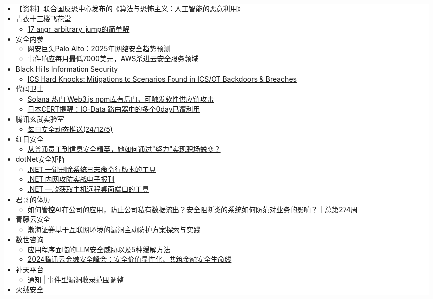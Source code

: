   - [【资料】联合国反恐中心发布的《算法与恐怖主义：人工智能的恶意利用》](https://mp.weixin.qq.com/s?__biz=MzI2MTE0NTE3Mw==&mid=2651148099&idx=1&sn=75a437eedd00110b13d7e4a89cc19fba&chksm=f1af3879c6d8b16f159b09f84df9e551310d69feb891d1fbe6017d898ce55a83857d978d10e9&scene=58&subscene=0#rd)
- 青衣十三楼飞花堂
  - [17_angr_arbitrary_jump的简单解](https://mp.weixin.qq.com/s?__biz=MzUzMjQyMDE3Ng==&mid=2247487783&idx=1&sn=abf3096390a1cf2deaa63b168e08c808&chksm=fab2d218cdc55b0ed065fb31615626aba11eb99346b10201aa5424a6b5ddbad2d6c4a6b3fcfd&scene=58&subscene=0#rd)
- 安全内参
  - [网安巨头Palo Alto：2025年网络安全趋势预测](https://mp.weixin.qq.com/s?__biz=MzI4NDY2MDMwMw==&mid=2247513234&idx=1&sn=ffdad690a8a21cf3f6ed6e87ca8f3daa&chksm=ebfaf3b2dc8d7aa4e6e3f018fc59a52ee4d5107cb42f2e9622b102f627406ac8e10e783a4173&scene=58&subscene=0#rd)
  - [事件响应每月最低7000美元，AWS杀进云安全服务领域](https://mp.weixin.qq.com/s?__biz=MzI4NDY2MDMwMw==&mid=2247513234&idx=2&sn=d844974ff6a6a58a25769e8c5ad9c221&chksm=ebfaf3b2dc8d7aa409d7fa3bc36bd9c9567311cbce6ef27ca72d40d940c4da7339edb32a4a7f&scene=58&subscene=0#rd)
- Black Hills Information Security
  - [ICS Hard Knocks: Mitigations to Scenarios Found in ICS/OT Backdoors & Breaches](https://www.blackhillsinfosec.com/mitigations-to-scenarios-found-in-ics-ot-backdoors-and-breaches/)
- 代码卫士
  - [Solana 热门 Web3.js npm库有后门，可触发软件供应链攻击](https://mp.weixin.qq.com/s?__biz=MzI2NTg4OTc5Nw==&mid=2247521692&idx=1&sn=5adc287296024b676e739e74bb3e0ca5&chksm=ea94a4f6dde32de06e0328914013353296e26bd4750b735e6f67453b69e5e8cad0e8d251c242&scene=58&subscene=0#rd)
  - [日本CERT提醒：IO-Data 路由器中的多个0day已遭利用](https://mp.weixin.qq.com/s?__biz=MzI2NTg4OTc5Nw==&mid=2247521692&idx=2&sn=adb3ff5ba3ff65807012edd28d90be20&chksm=ea94a4f6dde32de0aa4388ab79e16c2747401cfbe56fea1c1445d852c6c6e6561fc639e183a1&scene=58&subscene=0#rd)
- 腾讯玄武实验室
  - [每日安全动态推送(24/12/5)](https://mp.weixin.qq.com/s?__biz=MzA5NDYyNDI0MA==&mid=2651959936&idx=1&sn=60ffe48178f20b330dcce71deb543a7f&chksm=8baed21fbcd95b09a6ca5b39c8e7fd211516bd5633235ad5bcdc7db0315e335ae886a578a4f6&scene=58&subscene=0#rd)
- 红日安全
  - [从普通员工到信息安全精英，她如何通过"努力"实现职场蜕变？](https://mp.weixin.qq.com/s?__biz=MzI4NjEyMDk0MA==&mid=2649851694&idx=1&sn=77d33c38ed76c76c069e26b3c19810a3&chksm=f3e4e9adc49360bbeb34070f5799329dfc6cd090831069ced6111586a6e34a6c5a954a2012e0&scene=58&subscene=0#rd)
- dotNet安全矩阵
  - [.NET 一键删除系统日志命令行版本的工具](https://mp.weixin.qq.com/s?__biz=MzUyOTc3NTQ5MA==&mid=2247497261&idx=1&sn=054b2958d96570e5ad2a40b98040c536&chksm=fa5958c0cd2ed1d6bcf30a71d3723e412a29823cf65e5b9ae7924ef1629e73711ab0e53319c1&scene=58&subscene=0#rd)
  - [.NET 内网攻防实战电子报刊](https://mp.weixin.qq.com/s?__biz=MzUyOTc3NTQ5MA==&mid=2247497261&idx=2&sn=a11ef25a3f0e1cc939b84f95b3b9776c&chksm=fa5958c0cd2ed1d60a6096d90da540f8fac94eb4e95040789bd2f8fa40b060874f539f87e5e7&scene=58&subscene=0#rd)
  - [.NET 一款获取主机远程桌面端口的工具](https://mp.weixin.qq.com/s?__biz=MzUyOTc3NTQ5MA==&mid=2247497261&idx=3&sn=36cd7fef9f973676c6861b293b606feb&chksm=fa5958c0cd2ed1d685f5c022e5f143eaed693c2447f0066833db42d98522ef9e1a4b8a28a76a&scene=58&subscene=0#rd)
- 君哥的体历
  - [如何管控AI在公司的应用，防止公司私有数据流出？安全阻断类的系统如何防范对业务的影响？｜总第274周](https://mp.weixin.qq.com/s?__biz=MzI2MjQ1NTA4MA==&mid=2247491681&idx=1&sn=32d80e2c080396eda93d1fab7a91a78a&chksm=ea484a26dd3fc3307d6f4f3a8794a4d40aca1a573ee58b7333bc3732847b00f5768d05f95af5&scene=58&subscene=0#rd)
- 青藤云安全
  - [渤海证券基于互联网环境的漏洞主动防护方案探索与实践](https://mp.weixin.qq.com/s?__biz=MzAwNDE4Mzc1NA==&mid=2650849758&idx=1&sn=553ea868757eb4e5d8a904185df91d80&chksm=80dba27bb7ac2b6db6d3036bcd5e0755a1ae6e0af5a030435033d1e750ca2e4cb0097c273209&scene=58&subscene=0#rd)
- 数世咨询
  - [应用程序面临的LLM安全威胁以及5种缓解方法](https://mp.weixin.qq.com/s?__biz=MzkxNzA3MTgyNg==&mid=2247530486&idx=1&sn=7c9e3897f37d94d7d35f2fad26150ed0&chksm=c144054bf6338c5d9c769f6894049c2170f242cc2fc41b98041ff47d6fd30a8f925458cb3c58&scene=58&subscene=0#rd)
  - [2024腾讯云金融安全峰会：安全价值显性化、共筑金融安全生命线](https://mp.weixin.qq.com/s?__biz=MzkxNzA3MTgyNg==&mid=2247530486&idx=2&sn=c7e5b4e9962df63a299d6f88bb3a122d&chksm=c144054bf6338c5d5b9abaaf75a90c28ac74c7ce0178153d4925730a5d89f8fbab13020f21d8&scene=58&subscene=0#rd)
- 补天平台
  - [通知 | 事件型漏洞收录范围调整](https://mp.weixin.qq.com/s?__biz=MzI2NzY5MDI3NQ==&mid=2247506571&idx=1&sn=f68e2a8f5a1ffa13ad6b1ba4d476e0a6&chksm=eaf992c7dd8e1bd104d6d6a7d38a6d09db8fdb722402bc892dc35e6b990e59b902d860a7ac21&scene=58&subscene=0#rd)
- 火绒安全
